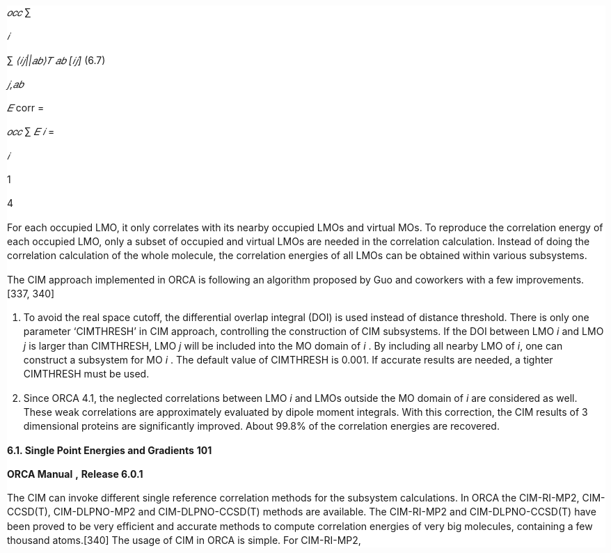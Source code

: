 
*𝑜𝑐𝑐*
∑︁

*𝑖*


∑︁ *⟨𝑖𝑗||𝑎𝑏⟩𝑇* *𝑎𝑏* *[𝑖𝑗]* (6.7)

*𝑗,𝑎𝑏*


*𝐸* corr =


*𝑜𝑐𝑐*
∑︁ *𝐸* *𝑖* =

*𝑖*


1

4


For each occupied LMO, it only correlates with its nearby occupied LMOs and virtual MOs. To reproduce the
correlation energy of each occupied LMO, only a subset of occupied and virtual LMOs are needed in the correlation
calculation. Instead of doing the correlation calculation of the whole molecule, the correlation energies of all LMOs
can be obtained within various subsystems.

The CIM approach implemented in ORCA is following an algorithm proposed by Guo and coworkers with a few
improvements.[337, 340]

1. To avoid the real space cutoff, the differential overlap integral (DOI) is used instead of distance threshold.
There is only one parameter ‘CIMTHRESH’ in CIM approach, controlling the construction of CIM subsystems. If the DOI between LMO *i* and LMO *j* is larger than CIMTHRESH, LMO *j* will be included into the
MO domain of *i* . By including all nearby LMO of *i*, one can construct a subsystem for MO *i* . The default
value of CIMTHRESH is 0.001. If accurate results are needed, a tighter CIMTHRESH must be used.

2. Since ORCA 4.1, the neglected correlations between LMO *i* and LMOs outside the MO domain of *i* are
considered as well. These weak correlations are approximately evaluated by dipole moment integrals. With
this correction, the CIM results of 3 dimensional proteins are significantly improved. About 99.8% of the
correlation energies are recovered.

**6.1. Single Point Energies and Gradients** **101**

**ORCA Manual** **,** **Release 6.0.1**

The CIM can invoke different single reference correlation methods for the subsystem calculations. In ORCA
the CIM-RI-MP2, CIM-CCSD(T), CIM-DLPNO-MP2 and CIM-DLPNO-CCSD(T) methods are available. The
CIM-RI-MP2 and CIM-DLPNO-CCSD(T) have been proved to be very efficient and accurate methods to compute
correlation energies of very big molecules, containing a few thousand atoms.[340]
The usage of CIM in ORCA is simple. For CIM-RI-MP2,
